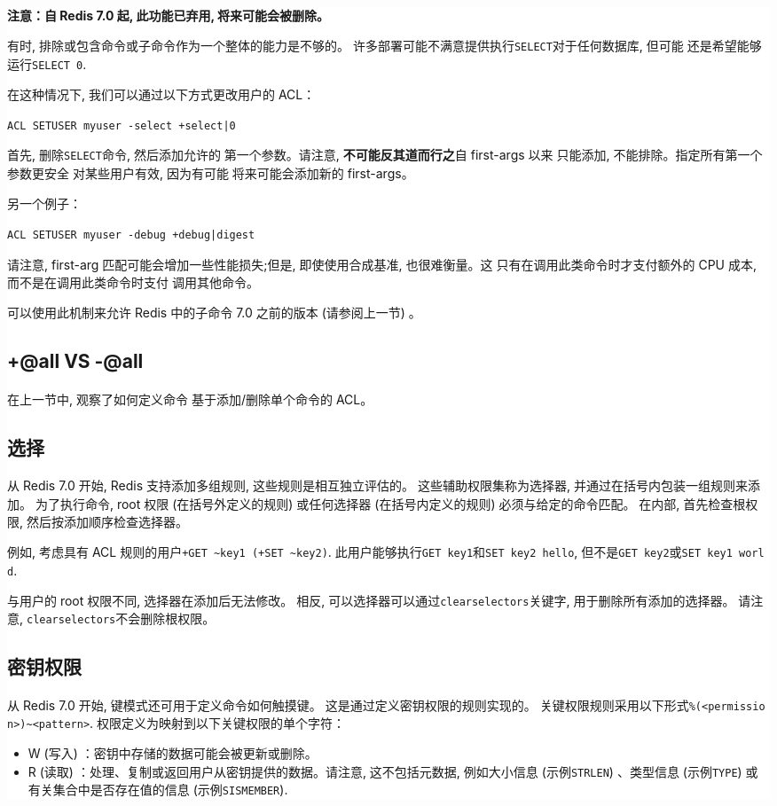 **注意：自 Redis 7.0 起, 此功能已弃用, 将来可能会被删除。**

有时, 排除或包含命令或子命令作为一个整体的能力是不够的。
许多部署可能不满意提供执行`SELECT`对于任何数据库, 但可能
还是希望能够运行`SELECT 0`.

在这种情况下, 我们可以通过以下方式更改用户的 ACL：

    ACL SETUSER myuser -select +select|0

首先, 删除`SELECT`命令, 然后添加允许的
第一个参数。请注意, **不可能反其道而行之**自 first-args 以来
只能添加, 不能排除。指定所有第一个参数更安全
对某些用户有效, 因为有可能
将来可能会添加新的 first-args。

另一个例子：

    ACL SETUSER myuser -debug +debug|digest

请注意, first-arg 匹配可能会增加一些性能损失;但是, 即使使用合成基准, 也很难衡量。这
只有在调用此类命令时才支付额外的 CPU 成本, 而不是在调用此类命令时支付
调用其他命令。

可以使用此机制来允许 Redis 中的子命令
7.0 之前的版本 (请参阅上一节) 。

## +@all VS -@all

在上一节中, 观察了如何定义命令
基于添加/删除单个命令的 ACL。

## 选择

从 Redis 7.0 开始, Redis 支持添加多组规则, 这些规则是相互独立评估的。
这些辅助权限集称为选择器, 并通过在括号内包装一组规则来添加。
为了执行命令, root 权限 (在括号外定义的规则) 或任何选择器 (在括号内定义的规则) 必须与给定的命令匹配。
在内部, 首先检查根权限, 然后按添加顺序检查选择器。

例如, 考虑具有 ACL 规则的用户`+GET ~key1 (+SET ~key2)`.
此用户能够执行`GET key1`和`SET key2 hello`, 但不是`GET key2`或`SET key1 world`.

与用户的 root 权限不同, 选择器在添加后无法修改。
相反, 可以选择器可以通过`clearselectors`关键字, 用于删除所有添加的选择器。
请注意, `clearselectors`不会删除根权限。

## 密钥权限

从 Redis 7.0 开始, 键模式还可用于定义命令如何触摸键。
这是通过定义密钥权限的规则实现的。
关键权限规则采用以下形式`%(<permission>)~<pattern>`.
权限定义为映射到以下关键权限的单个字符：

*   W (写入) ：密钥中存储的数据可能会被更新或删除。
*   R (读取) ：处理、复制或返回用户从密钥提供的数据。请注意, 这不包括元数据, 例如大小信息 (示例`STRLEN`) 、类型信息 (示例`TYPE`) 或有关集合中是否存在值的信息 (示例`SISMEMBER`).
